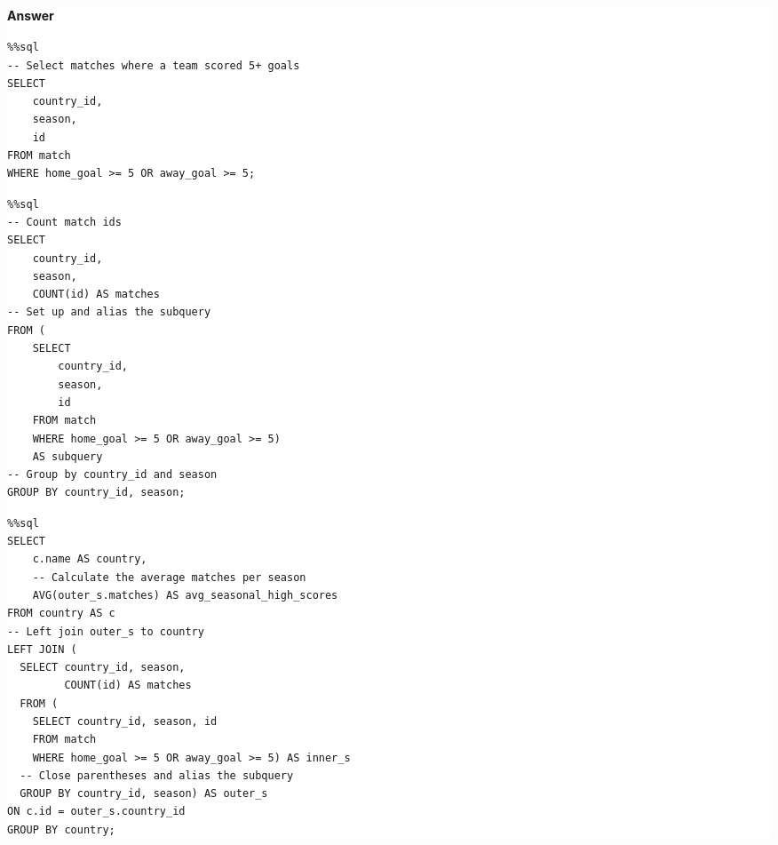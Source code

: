 **Answer**

```{python}
%%sql
-- Select matches where a team scored 5+ goals
SELECT
	country_id,
    season,
	id
FROM match
WHERE home_goal >= 5 OR away_goal >= 5;
```

```{python}
%%sql
-- Count match ids
SELECT
    country_id,
    season,
    COUNT(id) AS matches
-- Set up and alias the subquery
FROM (
	SELECT
    	country_id,
    	season,
    	id
	FROM match
	WHERE home_goal >= 5 OR away_goal >= 5) 
    AS subquery
-- Group by country_id and season
GROUP BY country_id, season;
```

```{python}
%%sql
SELECT
	c.name AS country,
    -- Calculate the average matches per season
    AVG(outer_s.matches) AS avg_seasonal_high_scores
FROM country AS c
-- Left join outer_s to country
LEFT JOIN (
  SELECT country_id, season,
         COUNT(id) AS matches
  FROM (
    SELECT country_id, season, id
	FROM match
	WHERE home_goal >= 5 OR away_goal >= 5) AS inner_s
  -- Close parentheses and alias the subquery
  GROUP BY country_id, season) AS outer_s
ON c.id = outer_s.country_id
GROUP BY country;
```
